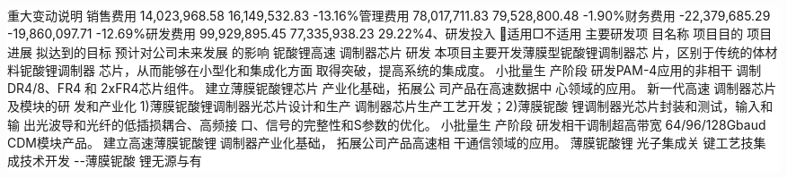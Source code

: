 重大变动说明
销售费用
14,023,968.58
16,149,532.83
-13.16%管理费用
78,017,711.83
79,528,800.48
-1.90%财务费用
-22,379,685.29
-19,860,097.71
-12.69%研发费用
99,929,895.45
77,335,938.23
29.22%4、研发投入
适用□不适用
主要研发项
目名称
项目目的
项目进展
拟达到的目标
预计对公司未来发展
的影响
铌酸锂高速
调制器芯片
研发
本项目主要开发薄膜型铌酸锂调制器芯
片，区别于传统的体材料铌酸锂调制器
芯片，从而能够在小型化和集成化方面
取得突破，提高系统的集成度。
小批量生
产阶段
研发PAM-4应用的非相干
调制
DR4/8、FR4
和
2xFR4芯片组件。
建立薄膜铌酸锂芯片
产业化基础，拓展公
司产品在高速数据中
心领域的应用。
新一代高速
调制器芯片
及模块的研
发和产业化
1)薄膜铌酸锂调制器光芯片设计和生产
调制器芯片生产工艺开发；2)薄膜铌酸
锂调制器光芯片封装和测试，输入和输
出光波导和光纤的低插损耦合、高频接
口、信号的完整性和S参数的优化。
小批量生
产阶段
研发相干调制超高带宽
64/96/128Gbaud
CDM模块产品。
建立高速薄膜铌酸锂
调制器产业化基础，
拓展公司产品高速相
干通信领域的应用。
薄膜铌酸锂
光子集成关
键工艺技集
成技术开发
--薄膜铌酸
锂无源与有